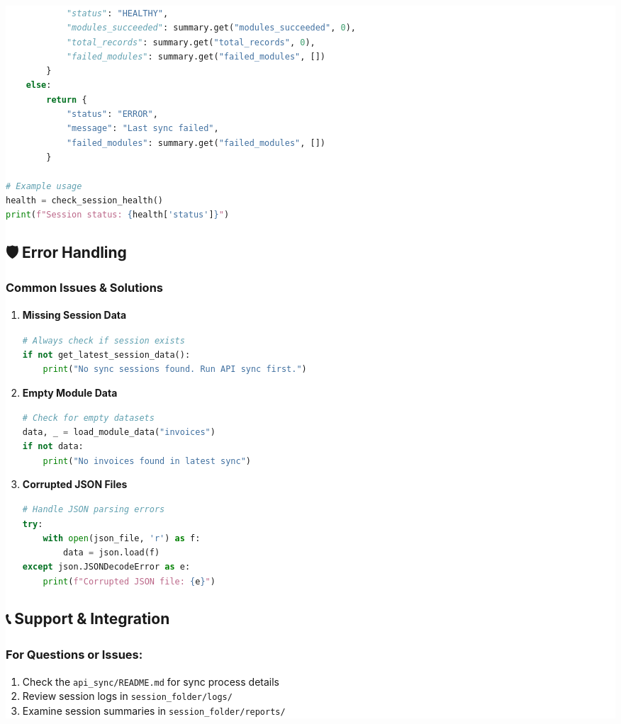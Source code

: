 ```python
            "status": "HEALTHY",
            "modules_succeeded": summary.get("modules_succeeded", 0),
            "total_records": summary.get("total_records", 0),
            "failed_modules": summary.get("failed_modules", [])
        }
    else:
        return {
            "status": "ERROR",
            "message": "Last sync failed",
            "failed_modules": summary.get("failed_modules", [])
        }

# Example usage
health = check_session_health()
print(f"Session status: {health['status']}")
```

## 🛡️ Error Handling

### Common Issues & Solutions

1. **Missing Session Data**
   ```python
   # Always check if session exists
   if not get_latest_session_data():
       print("No sync sessions found. Run API sync first.")
   ```

2. **Empty Module Data**
   ```python
   # Check for empty datasets
   data, _ = load_module_data("invoices")
   if not data:
       print("No invoices found in latest sync")
   ```

3. **Corrupted JSON Files**
   ```python
   # Handle JSON parsing errors
   try:
       with open(json_file, 'r') as f:
           data = json.load(f)
   except json.JSONDecodeError as e:
       print(f"Corrupted JSON file: {e}")
   ```

## 📞 Support & Integration

### For Questions or Issues:
1. Check the `api_sync/README.md` for sync process details
2. Review session logs in `session_folder/logs/`
3. Examine session summaries in `session_folder/reports/`
